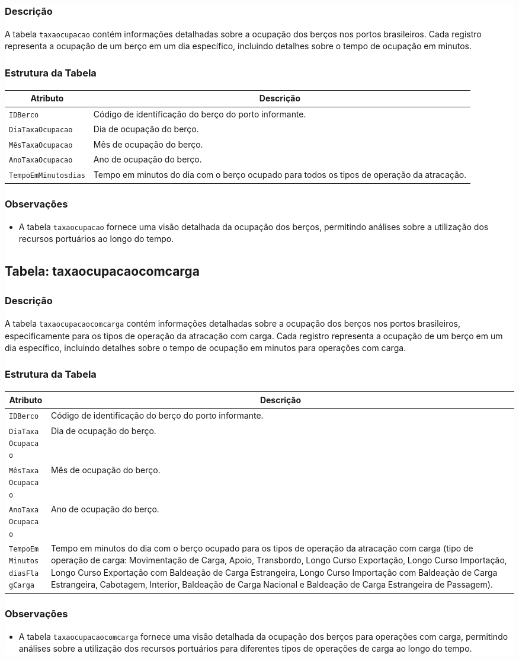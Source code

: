 ### Descrição
A tabela `taxaocupacao` contém informações detalhadas sobre a ocupação dos berços nos portos brasileiros. Cada registro representa a ocupação de um berço em um dia específico, incluindo detalhes sobre o tempo de ocupação em minutos.

### Estrutura da Tabela

| Atributo            | Descrição                                                                                       |
|---------------------|-------------------------------------------------------------------------------------------------|
| `IDBerco`           | Código de identificação do berço do porto informante.                                           |
| `DiaTaxaOcupacao`   | Dia de ocupação do berço.                                                                       |
| `MêsTaxaOcupacao`   | Mês de ocupação do berço.                                                                       |
| `AnoTaxaOcupacao`   | Ano de ocupação do berço.                                                                       |
| `TempoEmMinutosdias`| Tempo em minutos do dia com o berço ocupado para todos os tipos de operação da atracação.       |

### Observações
- A tabela `taxaocupacao` fornece uma visão detalhada da ocupação dos berços, permitindo análises sobre a utilização dos recursos portuários ao longo do tempo.



## Tabela: taxaocupacaocomcarga

### Descrição
A tabela `taxaocupacaocomcarga` contém informações detalhadas sobre a ocupação dos berços nos portos brasileiros, especificamente para os tipos de operação da atracação com carga. Cada registro representa a ocupação de um berço em um dia específico, incluindo detalhes sobre o tempo de ocupação em minutos para operações com carga.

### Estrutura da Tabela

| Atributo                      | Descrição                                                                                                                                                                                                 |
|-------------------------------|-----------------------------------------------------------------------------------------------------------------------------------------------------------------------------------------------------------|
| `IDBerco`                     | Código de identificação do berço do porto informante.                                                                                                                                                      |
| `DiaTaxaOcupacao`             | Dia de ocupação do berço.                                                                                                                                                                                  |
| `MêsTaxaOcupacao`             | Mês de ocupação do berço.                                                                                                                                                                                  |
| `AnoTaxaOcupacao`             | Ano de ocupação do berço.                                                                                                                                                                                  |
| `TempoEmMinutosdiasFlagCarga` | Tempo em minutos do dia com o berço ocupado para os tipos de operação da atracação com carga (tipo de operação de carga: Movimentação de Carga, Apoio, Transbordo, Longo Curso Exportação, Longo Curso Importação, Longo Curso Exportação com Baldeação de Carga Estrangeira, Longo Curso Importação com Baldeação de Carga Estrangeira, Cabotagem, Interior, Baldeação de Carga Nacional e Baldeação de Carga Estrangeira de Passagem). |

### Observações
- A tabela `taxaocupacaocomcarga` fornece uma visão detalhada da ocupação dos berços para operações com carga, permitindo análises sobre a utilização dos recursos portuários para diferentes tipos de operações de carga ao longo do tempo.
